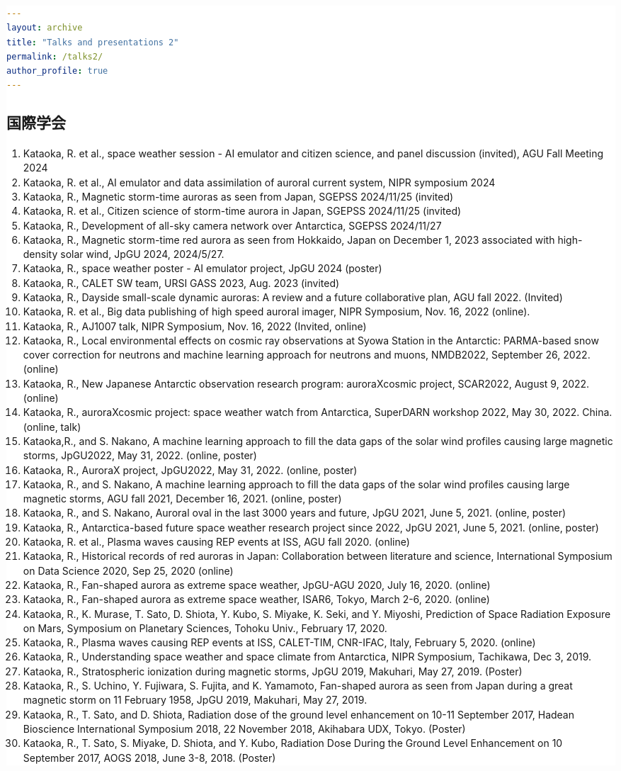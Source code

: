 ```yaml
---
layout: archive
title: "Talks and presentations 2"
permalink: /talks2/
author_profile: true
---
```


国際学会
----
1. Kataoka, R. et al., space weather session - AI emulator and citizen science, and panel discussion (invited), AGU Fall Meeting 2024
1. Kataoka, R. et al., AI emulator and data assimilation of auroral current system, NIPR symposium 2024
1. Kataoka, R., Magnetic storm-time auroras as seen from Japan, SGEPSS 2024/11/25 (invited)
1. Kataoka, R. et al., Citizen science of storm-time aurora in Japan, SGEPSS 2024/11/25 (invited)
1. Kataoka, R., Development of all-sky camera network over Antarctica, SGEPSS 2024/11/27 
1. Kataoka, R., Magnetic storm-time red aurora as seen from Hokkaido, Japan on December 1, 2023 associated with high-density solar wind, JpGU 2024, 2024/5/27. 
1. Kataoka, R., space weather poster - AI emulator project, JpGU 2024 (poster)
1. Kataoka, R., CALET SW team, URSI GASS 2023, Aug. 2023 (invited)
1. Kataoka, R., Dayside small-scale dynamic auroras: A review and a future collaborative plan, AGU fall 2022. (Invited)
1. Kataoka, R. et al., Big data publishing of high speed auroral imager, NIPR Symposium, Nov. 16, 2022 (online).
1. Kataoka, R., AJ1007 talk, NIPR Symposium, Nov. 16, 2022 (Invited, online)
1. Kataoka, R., Local environmental effects on cosmic ray observations at Syowa Station in the Antarctic: PARMA-based snow cover correction for neutrons and machine learning approach for neutrons and muons, NMDB2022, September 26, 2022. (online)
1. Kataoka, R., New Japanese Antarctic observation research program: auroraXcosmic project, SCAR2022, August 9, 2022. (online)
1. Kataoka, R., auroraXcosmic project: space weather watch from Antarctica, SuperDARN workshop 2022, May 30, 2022. China. (online, talk)
1. Kataoka,R., and S. Nakano, A machine learning approach to fill the data gaps of the solar wind profiles causing large magnetic storms, JpGU2022, May 31, 2022. (online, poster)
1. Kataoka, R., AuroraX project, JpGU2022, May 31, 2022. (online, poster)
1. Kataoka, R., and S. Nakano, A machine learning approach to fill the data gaps of the solar wind profiles causing large magnetic storms, AGU fall 2021, December 16, 2021. (online, poster)
1. Kataoka, R., and S. Nakano, Auroral oval in the last 3000 years and future, JpGU 2021, June 5, 2021. (online, poster)
1. Kataoka, R., Antarctica-based future space weather research project since 2022, JpGU 2021, June 5, 2021. (online, poster)
1. Kataoka, R. et al., Plasma waves causing REP events at ISS, AGU fall 2020. (online)
1. Kataoka, R., Historical records of red auroras in Japan: Collaboration between literature and science, International Symposium on Data Science 2020, Sep 25, 2020 (online)
1. Kataoka, R., Fan-shaped aurora as extreme space weather, JpGU-AGU 2020, July 16, 2020. (online)
1. Kataoka, R., Fan-shaped aurora as extreme space weather, ISAR6, Tokyo, March 2-6, 2020. (online)
1. Kataoka, R., K. Murase, T. Sato, D. Shiota, Y. Kubo, S. Miyake, K. Seki, and Y. Miyoshi, Prediction of Space Radiation Exposure on Mars, Symposium on Planetary Sciences, Tohoku Univ., February 17, 2020.
1. Kataoka, R., Plasma waves causing REP events at ISS, CALET-TIM, CNR-IFAC, Italy, February 5, 2020. (online)
1. Kataoka, R., Understanding space weather and space climate from Antarctica, NIPR Symposium, Tachikawa, Dec 3, 2019.
1. Kataoka, R., Stratospheric ionization during magnetic storms, JpGU 2019, Makuhari, May 27, 2019. (Poster)
1. Kataoka, R., S. Uchino, Y. Fujiwara, S. Fujita, and K. Yamamoto, Fan-shaped aurora as seen from Japan during a great magnetic storm on 11 February 1958, JpGU 2019, Makuhari, May 27, 2019.
1. Kataoka, R., T. Sato, and D. Shiota, Radiation dose of the ground level enhancement on 10-11 September 2017, Hadean Bioscience International Symposium 2018, 22 November 2018, Akihabara UDX, Tokyo. (Poster)
1. Kataoka, R., T. Sato, S. Miyake, D. Shiota, and Y. Kubo, Radiation Dose During the Ground Level Enhancement on 10 September 2017, AOGS 2018, June 3-8, 2018. (Poster)